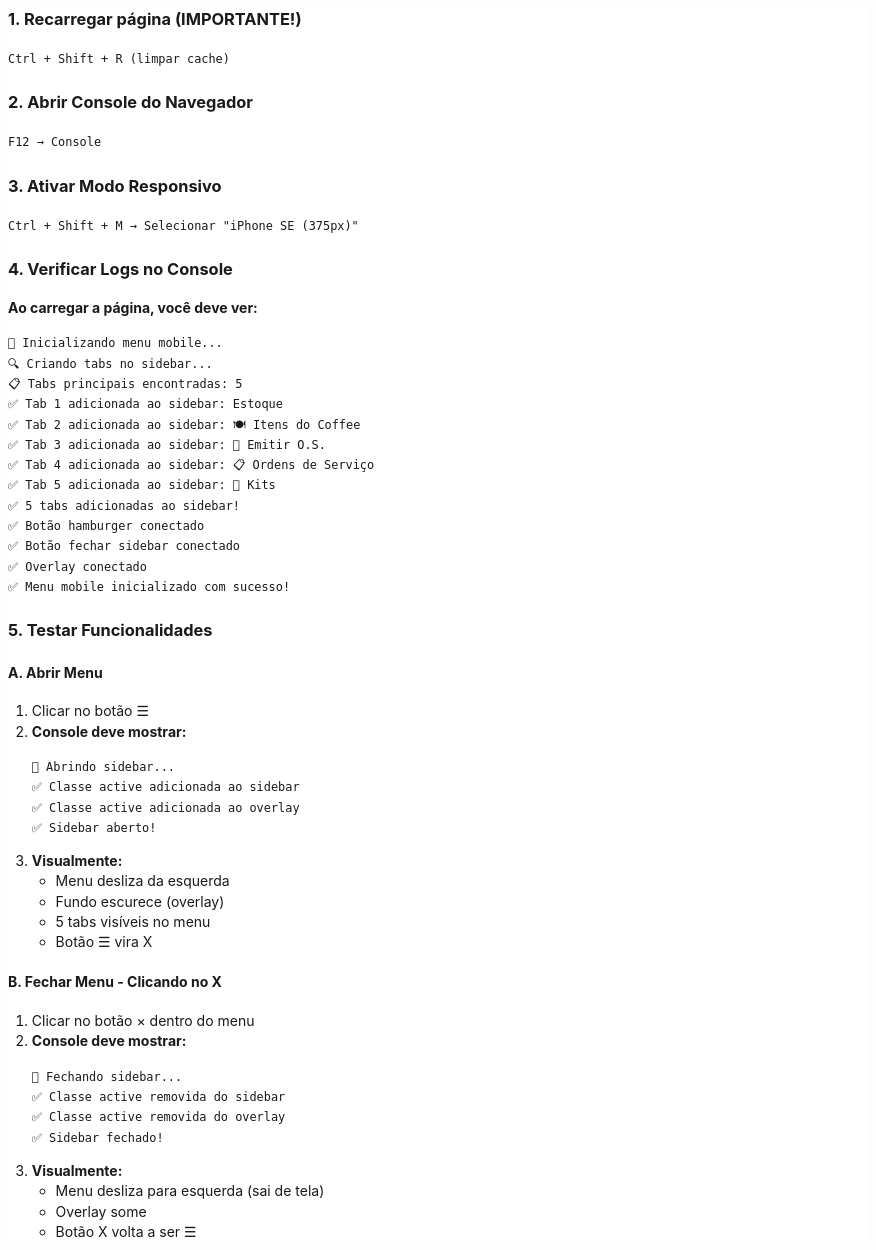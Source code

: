 ### 1. Recarregar página (IMPORTANTE!)
```
Ctrl + Shift + R (limpar cache)
```

### 2. Abrir Console do Navegador
```
F12 → Console
```

### 3. Ativar Modo Responsivo
```
Ctrl + Shift + M → Selecionar "iPhone SE (375px)"
```

### 4. Verificar Logs no Console

**Ao carregar a página, você deve ver:**
```
🔧 Inicializando menu mobile...
🔍 Criando tabs no sidebar...
📋 Tabs principais encontradas: 5
✅ Tab 1 adicionada ao sidebar: Estoque
✅ Tab 2 adicionada ao sidebar: 🍽️ Itens do Coffee
✅ Tab 3 adicionada ao sidebar: 📄 Emitir O.S.
✅ Tab 4 adicionada ao sidebar: 📋 Ordens de Serviço
✅ Tab 5 adicionada ao sidebar: 🎁 Kits
✅ 5 tabs adicionadas ao sidebar!
✅ Botão hamburger conectado
✅ Botão fechar sidebar conectado
✅ Overlay conectado
✅ Menu mobile inicializado com sucesso!
```

### 5. Testar Funcionalidades

#### A. Abrir Menu
1. Clicar no botão ☰
2. **Console deve mostrar:**
   ```
   📱 Abrindo sidebar...
   ✅ Classe active adicionada ao sidebar
   ✅ Classe active adicionada ao overlay
   ✅ Sidebar aberto!
   ```
3. **Visualmente:**
   - Menu desliza da esquerda
   - Fundo escurece (overlay)
   - 5 tabs visíveis no menu
   - Botão ☰ vira X

#### B. Fechar Menu - Clicando no X
1. Clicar no botão × dentro do menu
2. **Console deve mostrar:**
   ```
   📱 Fechando sidebar...
   ✅ Classe active removida do sidebar
   ✅ Classe active removida do overlay
   ✅ Sidebar fechado!
   ```
3. **Visualmente:**
   - Menu desliza para esquerda (sai de tela)
   - Overlay some
   - Botão X volta a ser ☰
